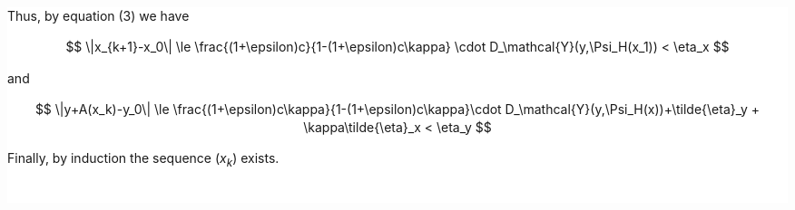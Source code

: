 

Thus, by equation (3) we have


$$
\|x_{k+1}-x_0\| \le \frac{(1+\epsilon)c}{1-(1+\epsilon)c\kappa} \cdot D_\mathcal{Y}(y,\Psi_H(x_1)) < \eta_x
$$


and


$$
\|y+A(x_k)-y_0\| \le \frac{(1+\epsilon)c\kappa}{1-(1+\epsilon)c\kappa}\cdot D_\mathcal{Y}(y,\Psi_H(x))+\tilde{\eta}_y + \kappa\tilde{\eta}_x < \eta_y
$$


Finally, by induction the sequence $(x_k)$ exists.

<br>
